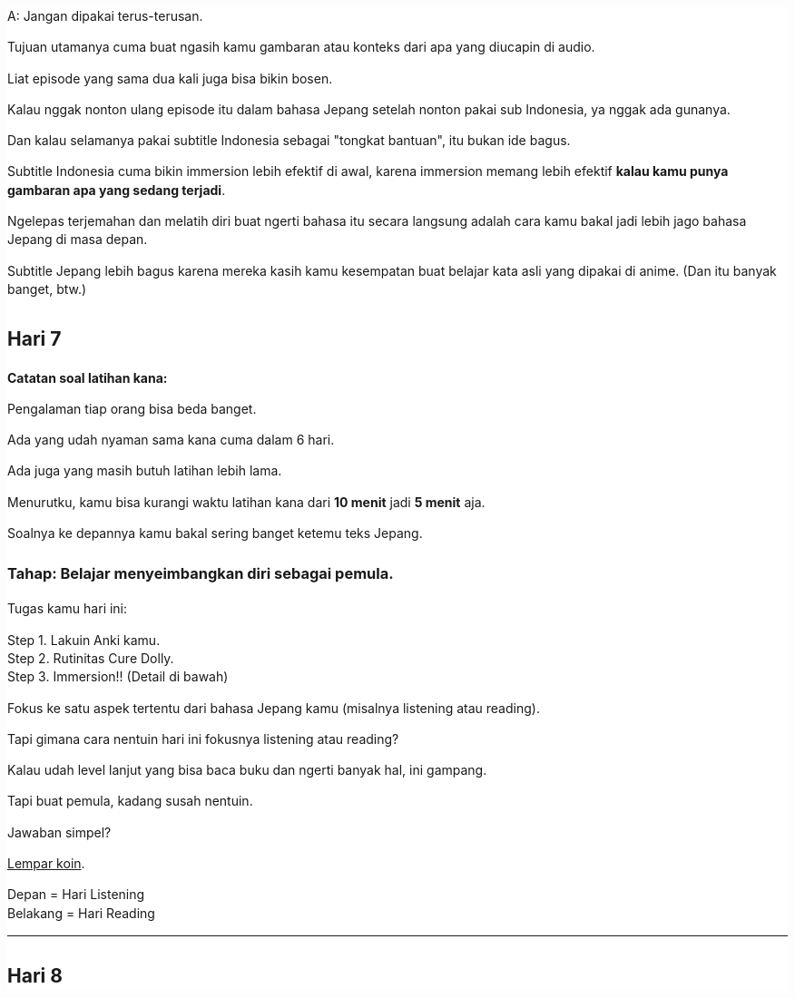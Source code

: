 A: Jangan dipakai terus-terusan.  

Tujuan utamanya cuma buat ngasih kamu gambaran atau konteks dari apa yang diucapin di audio.  

Liat episode yang sama dua kali juga bisa bikin bosen.  

Kalau nggak nonton ulang episode itu dalam bahasa Jepang setelah nonton pakai sub Indonesia, ya nggak ada gunanya.  

Dan kalau selamanya pakai subtitle Indonesia sebagai "tongkat bantuan", itu bukan ide bagus.  

Subtitle Indonesia cuma bikin immersion lebih efektif di awal, karena immersion memang lebih efektif **kalau kamu punya gambaran apa yang sedang terjadi**.  

Ngelepas terjemahan dan melatih diri buat ngerti bahasa itu secara langsung adalah cara kamu bakal jadi lebih jago bahasa Jepang di masa depan.  

Subtitle Jepang lebih bagus karena mereka kasih kamu kesempatan buat belajar kata asli yang dipakai di anime. (Dan itu banyak banget, btw.)    


## Hari 7  

**Catatan soal latihan kana:**  

Pengalaman tiap orang bisa beda banget.  

Ada yang udah nyaman sama kana cuma dalam 6 hari.  

Ada juga yang masih butuh latihan lebih lama.  

Menurutku, kamu bisa kurangi waktu latihan kana dari **10 menit** jadi **5 menit** aja.  

Soalnya ke depannya kamu bakal sering banget ketemu teks Jepang.  

### Tahap: Belajar menyeimbangkan diri sebagai pemula.    

Tugas kamu hari ini:  

Step 1. Lakuin Anki kamu.  
Step 2. Rutinitas Cure Dolly.  
Step 3. Immersion!! (Detail di bawah)  

Fokus ke satu aspek tertentu dari bahasa Jepang kamu (misalnya listening atau reading).  

Tapi gimana cara nentuin hari ini fokusnya listening atau reading?  

Kalau udah level lanjut yang bisa baca buku dan ngerti banyak hal, ini gampang.  

Tapi buat pemula, kadang susah nentuin.  

Jawaban simpel?  

[Lempar koin](https://www.google.com/search?q=flip+a+coin).  

Depan = Hari Listening  
Belakang = Hari Reading  

---

## Hari 8
